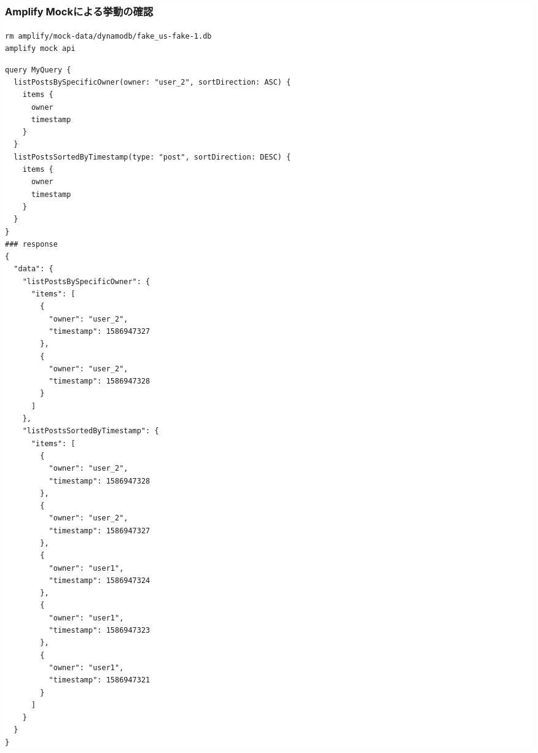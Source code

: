 ### Amplify Mockによる挙動の確認
```
rm amplify/mock-data/dynamodb/fake_us-fake-1.db
amplify mock api
```

```query
query MyQuery {
  listPostsBySpecificOwner(owner: "user_2", sortDirection: ASC) {
    items {
      owner
      timestamp
    }
  }
  listPostsSortedByTimestamp(type: "post", sortDirection: DESC) {
    items {
      owner
      timestamp
    }
  }
}
### response
{
  "data": {
    "listPostsBySpecificOwner": {
      "items": [
        {
          "owner": "user_2",
          "timestamp": 1586947327
        },
        {
          "owner": "user_2",
          "timestamp": 1586947328
        }
      ]
    },
    "listPostsSortedByTimestamp": {
      "items": [
        {
          "owner": "user_2",
          "timestamp": 1586947328
        },
        {
          "owner": "user_2",
          "timestamp": 1586947327
        },
        {
          "owner": "user1",
          "timestamp": 1586947324
        },
        {
          "owner": "user1",
          "timestamp": 1586947323
        },
        {
          "owner": "user1",
          "timestamp": 1586947321
        }
      ]
    }
  }
}
```
